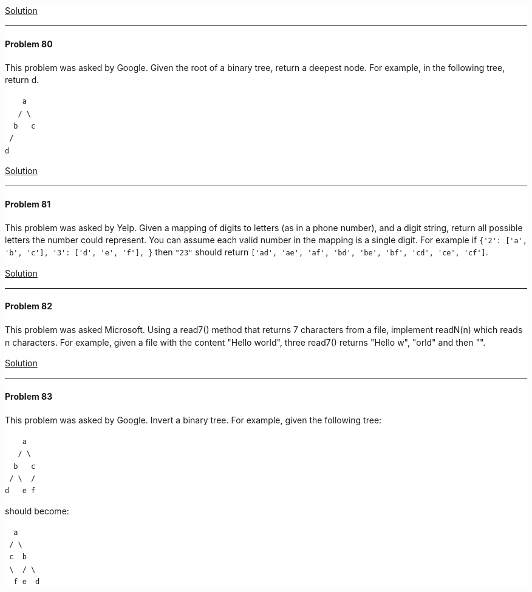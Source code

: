[Solution](Day79.cpp)
- - - -

#### Problem 80
This problem was asked by Google.
Given the root of a binary tree, return a deepest node. For example, in the following tree, return d.
```
    a
   / \
  b   c
 /
d
```

[Solution](Day80.cpp)
- - - -

#### Problem 81
This problem was asked by Yelp.
Given a mapping of digits to letters (as in a phone number), and a digit string, return all possible letters the number could
represent. You can assume each valid number in the mapping is a single digit.
For example if `{'2': ['a', 'b', 'c'], '3': ['d', 'e', 'f'], }` then `"23"` should return `['ad', 'ae', 'af', 'bd', 'be',
'bf', 'cd', 'ce', 'cf']`.

[Solution](Day81.cpp)
- - - -

#### Problem 82
This problem was asked Microsoft.
Using a read7() method that returns 7 characters from a file, implement readN(n) which reads n characters.
For example, given a file with the content "Hello world", three read7() returns "Hello w", "orld" and then "".

[Solution](Day82.cpp)
- - - -

#### Problem 83
This problem was asked by Google.
Invert a binary tree.
For example, given the following tree:
```
    a
   / \
  b   c
 / \  /
d   e f
```
should become:
```
  a
 / \
 c  b
 \  / \
  f e  d
```

